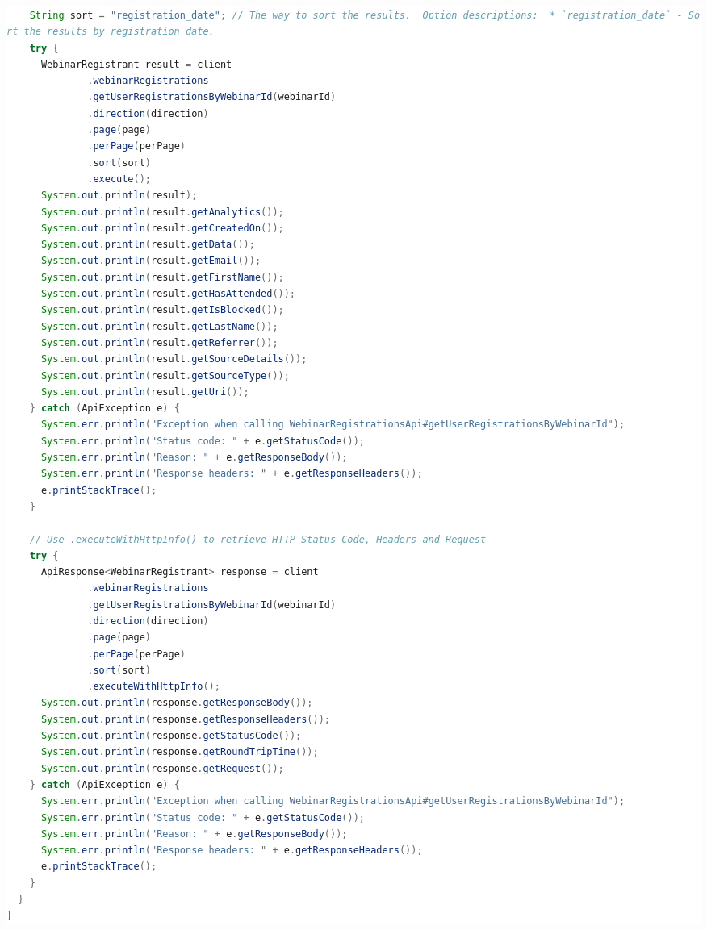```java
    String sort = "registration_date"; // The way to sort the results.  Option descriptions:  * `registration_date` - Sort the results by registration date. 
    try {
      WebinarRegistrant result = client
              .webinarRegistrations
              .getUserRegistrationsByWebinarId(webinarId)
              .direction(direction)
              .page(page)
              .perPage(perPage)
              .sort(sort)
              .execute();
      System.out.println(result);
      System.out.println(result.getAnalytics());
      System.out.println(result.getCreatedOn());
      System.out.println(result.getData());
      System.out.println(result.getEmail());
      System.out.println(result.getFirstName());
      System.out.println(result.getHasAttended());
      System.out.println(result.getIsBlocked());
      System.out.println(result.getLastName());
      System.out.println(result.getReferrer());
      System.out.println(result.getSourceDetails());
      System.out.println(result.getSourceType());
      System.out.println(result.getUri());
    } catch (ApiException e) {
      System.err.println("Exception when calling WebinarRegistrationsApi#getUserRegistrationsByWebinarId");
      System.err.println("Status code: " + e.getStatusCode());
      System.err.println("Reason: " + e.getResponseBody());
      System.err.println("Response headers: " + e.getResponseHeaders());
      e.printStackTrace();
    }

    // Use .executeWithHttpInfo() to retrieve HTTP Status Code, Headers and Request
    try {
      ApiResponse<WebinarRegistrant> response = client
              .webinarRegistrations
              .getUserRegistrationsByWebinarId(webinarId)
              .direction(direction)
              .page(page)
              .perPage(perPage)
              .sort(sort)
              .executeWithHttpInfo();
      System.out.println(response.getResponseBody());
      System.out.println(response.getResponseHeaders());
      System.out.println(response.getStatusCode());
      System.out.println(response.getRoundTripTime());
      System.out.println(response.getRequest());
    } catch (ApiException e) {
      System.err.println("Exception when calling WebinarRegistrationsApi#getUserRegistrationsByWebinarId");
      System.err.println("Status code: " + e.getStatusCode());
      System.err.println("Reason: " + e.getResponseBody());
      System.err.println("Response headers: " + e.getResponseHeaders());
      e.printStackTrace();
    }
  }
}

```
